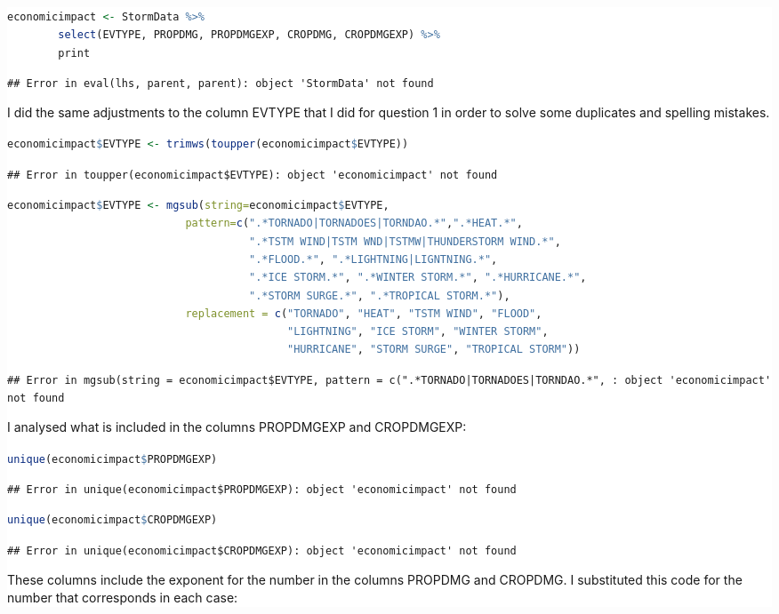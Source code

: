 
```r
economicimpact <- StormData %>%
        select(EVTYPE, PROPDMG, PROPDMGEXP, CROPDMG, CROPDMGEXP) %>%
        print
```

```
## Error in eval(lhs, parent, parent): object 'StormData' not found
```

I did the same adjustments to the column EVTYPE that I did for question 1 in order to solve some duplicates and spelling mistakes.


```r
economicimpact$EVTYPE <- trimws(toupper(economicimpact$EVTYPE))
```

```
## Error in toupper(economicimpact$EVTYPE): object 'economicimpact' not found
```

```r
economicimpact$EVTYPE <- mgsub(string=economicimpact$EVTYPE,
                            pattern=c(".*TORNADO|TORNADOES|TORNDAO.*",".*HEAT.*",
                                      ".*TSTM WIND|TSTM WND|TSTMW|THUNDERSTORM WIND.*",
                                      ".*FLOOD.*", ".*LIGHTNING|LIGNTNING.*",
                                      ".*ICE STORM.*", ".*WINTER STORM.*", ".*HURRICANE.*",
                                      ".*STORM SURGE.*", ".*TROPICAL STORM.*"),
                            replacement = c("TORNADO", "HEAT", "TSTM WIND", "FLOOD",
                                            "LIGHTNING", "ICE STORM", "WINTER STORM",
                                            "HURRICANE", "STORM SURGE", "TROPICAL STORM"))
```

```
## Error in mgsub(string = economicimpact$EVTYPE, pattern = c(".*TORNADO|TORNADOES|TORNDAO.*", : object 'economicimpact' not found
```

I analysed what is included in the columns PROPDMGEXP and CROPDMGEXP:


```r
unique(economicimpact$PROPDMGEXP)
```

```
## Error in unique(economicimpact$PROPDMGEXP): object 'economicimpact' not found
```


```r
unique(economicimpact$CROPDMGEXP)
```

```
## Error in unique(economicimpact$CROPDMGEXP): object 'economicimpact' not found
```

These columns include the exponent for the number in the columns PROPDMG and CROPDMG. I substituted this code for the number that corresponds in each case:
